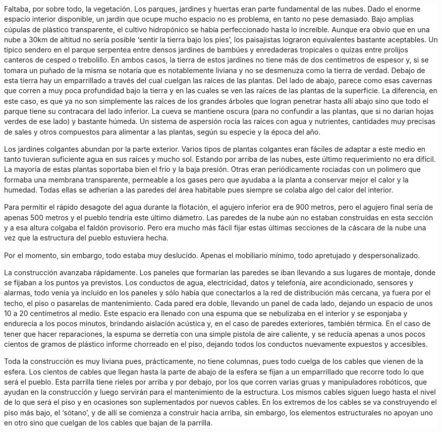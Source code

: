 Faltaba, por sobre todo, la vegetación.  Los parques, jardines y huertas eran parte fundamental de las nubes.  Dado el enorme espacio interior disponible, un jardín que ocupe mucho espacio no es problema, en tanto no pese demasiado.  Bajo amplias cúpulas de plástico transparente, el cultivo hidropónico se había perfeccionado hasta lo increíble.  Aunque era obvio que en una nube a 30km de altitud no sería posible ‘sentir la tierra bajo los pies’, los paisajistas lograron equivalentes bastante aceptables. Un típico sendero en el parque serpentea entre densos jardines de bambúes y enredaderas tropicales o quizas entre prolijos canteros de cesped o trebolillo.  En ambos casos, la tierra de estos jardines no tiene más de dos centímetros de espesor y, si se tomara un puñado de la misma se notaría que es notablemente liviana y no se desmenuza como la tierra de verdad.  Debajo de esta tierra hay un emparrillado a través del cual cuelgan las raíces de las plantas.  Del lado de abajo, parece como esas cavernas que corren a muy poca profundidad bajo la tierra y en las cuales se ven las raíces de las plantas de la superficie.  La diferencia, en este caso, es que ya no son simplemente las raíces de los grandes árboles que logran penetrar hasta allí abajo sino que todo el parque tiene su contracara del lado inferior.  La cueva se mantiene oscura (para no confundir a las plantas, que si no darían hojas verdes de ese lado) y bastante húmeda.   Un sistema de aspersión rocía las raíces con agua y nutrientes, cantidades muy precisas de sales y otros compuestos para alimentar a las plantas, según su especie y la época del año.

Los jardines colgantes abundan por la parte exterior.  Varios tipos de plantas colgantes eran fáciles de adaptar a este medio en tanto tuvieran suficiente agua en sus raíces y mucho sol.  Estando por arriba de las nubes, este último requerimiento no era difícil.  La mayoría de estas plantas soportaba bien el frío y la baja presión.  Otras eran periódicamente rociadas con un polímero que formaba una membrana transparente, permeable a los gases pero que ayudaba a la planta a conservar mejor el calor y la humedad.  Todas ellas se adherían a las paredes del área habitable pues siempre se colaba algo del calor del interior.

Para permitir el rápido desagote del agua durante la flotación, el agujero inferior era de 900 metros, pero el agujero final sería de apenas 500 metros y el pueblo tendría este último diámetro. Las paredes de la nube aún no estaban construídas en esta sección y a esa altura colgaba el faldón provisorio.  Pero era mucho más fácil fijar estas últimas secciones de la cáscara de la nube una vez que la estructura del pueblo estuviera hecha.

Por el momento, sin embargo, todo estaba muy deslucido.  Apenas el mobiliario mínimo, todo apretujado y despersonalizado.

La construcción avanzaba rápidamente.  Los paneles que formarían las paredes se iban llevando a sus lugares de montaje, donde se fijaban a los puntos ya previstos.  Los conductos de agua, electricidad, datos y telefonía, aire acondicionado, sensores y alarmas, todo venía ya incluído en los paneles y sólo había que conectarlos a la red de distribución más cercana, ya fuera por el techo, el piso o pasarelas de mantenimiento.   Cada pared era doble, llevando un panel de cada lado, dejando un espacio de unos 10 a 20 centímetros al medio.  Este espacio era llenado con una espuma que se nebulizaba en el interior y se esponjaba y endurecía a los pocos minutos, brindando aislación acústica y, en el caso de paredes exteriores, también térmica.  En el caso de tener que hacer reparaciones, la espuma se derretía con una simple pistola de aire caliente, y se reducía apenas a unos pocos cientos de gramos de plástico informe chorreado en el piso, dejando todos los conductos nuevamente expuestos y accesibles.

Toda la construcción es muy liviana pues, prácticamente, no tiene columnas, pues todo cuelga de los cables que vienen de la esfera. Los cientos de cables que llegan hasta la parte de abajo de la esfera se fijan a un emparrillado que recorre todo lo que será el pueblo.  Esta parrilla tiene rieles por arriba y por debajo, por los que corren varias gruas y manipuladores robóticos, que ayudan en la construcción y luego servirán para el mantenimiento de la estructura.  Los mismos cables siguen luego hasta el nivel de lo que será el piso y en ocasiones son suplementados por nuevos cables.  En los extremos de los cables se va construyendo el piso más bajo, el ‘sótano’,  y de allí se comienza a construir hacia arriba, sin embargo, los elementos estructurales no apoyan uno en otro sino que cuelgan de los cables que bajan de la parrilla.
